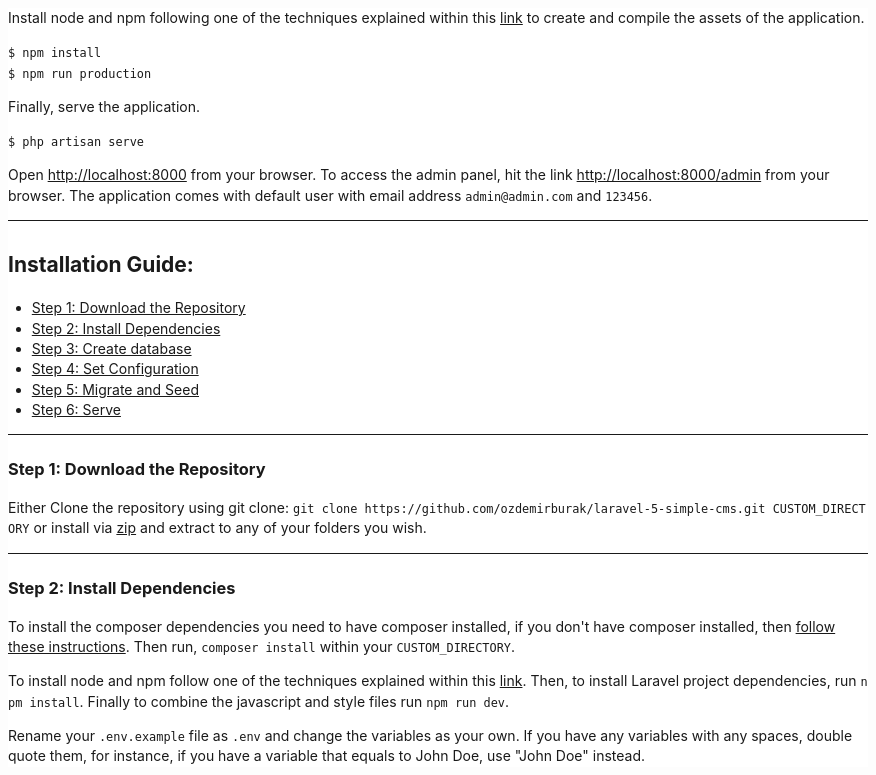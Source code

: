 Install node and npm following one of the techniques explained within 
this [link](https://gist.github.com/isaacs/579814) to create and compile the assets of the application.
    
    $ npm install
    $ npm run production

Finally, serve the application.

    $ php artisan serve

Open [http://localhost:8000](http://localhost:8000) from your browser. 
To access the admin panel, hit the link 
[http://localhost:8000/admin](http://localhost:8000/admin) from your browser.
The application comes with default user with email address `admin@admin.com` and `123456`.

-----
<a name="item4"></a>
## Installation Guide:

* [Step 1: Download the Repository](#step1)
* [Step 2: Install Dependencies](#step2)
* [Step 3: Create database](#step3)
* [Step 4: Set Configuration](#step4)
* [Step 5: Migrate and Seed](#step5)
* [Step 6: Serve](#step6)

-----
<a name="step1"></a>
### Step 1: Download the Repository

Either Clone the repository using git clone: `git clone https://github.com/ozdemirburak/laravel-5-simple-cms.git CUSTOM_DIRECTORY` or install via <a target="_blank" href="https://github.com/ozdemirburak/laravel-5-simple-cms/archive/master.zip">zip</a> and extract to any of your folders you wish.

-----
<a name="step2"></a>
### Step 2: Install Dependencies

To install the composer dependencies you need to have composer installed, 
if you don't have composer installed, then [follow these instructions](https://getcomposer.org/download/). Then run,
`composer install` within your `CUSTOM_DIRECTORY`.

To install node and npm follow one of the techniques explained within this [link](https://gist.github.com/isaacs/579814).
Then, to install Laravel project dependencies, run `npm install`. Finally to combine the javascript and style files run 
`npm run dev`.

Rename your `.env.example` file as `.env` and change the variables as your own. If you have any variables with
 any spaces, double quote them, for instance, if you have a variable that equals to John Doe,
use "John Doe" instead.
